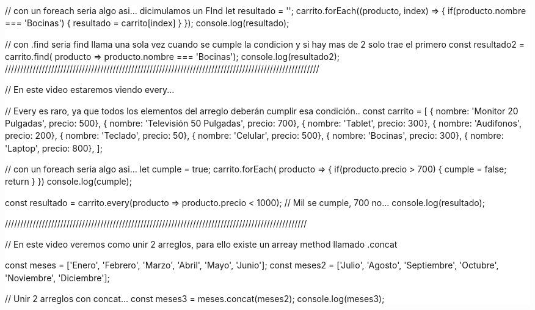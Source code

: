 // con un foreach seria algo asi... dicimulamos un FInd
let resultado = '';
carrito.forEach((producto, index) => {
    if(producto.nombre === 'Bocinas') {
        resultado = carrito[index]
    }
});
console.log(resultado);


// con .find seria
 find  llama una sola vez cuando se cumple la condicion y si hay mas de 2 solo trae el primero
const resultado2 = carrito.find( producto => producto.nombre === 'Bocinas');
console.log(resultado2);
//////////////////////////////////////////////////////////////////////////////////////////////////////

// En este video estaremos viendo every...

// Every es raro, ya que todos los elementos del arreglo deberán cumplir esa condición..
const carrito = [
    { nombre: 'Monitor 20 Pulgadas', precio: 500},
    { nombre: 'Televisión 50 Pulgadas', precio: 700},
    { nombre: 'Tablet', precio: 300},
    { nombre: 'Audifonos', precio: 200},
    { nombre: 'Teclado', precio: 50},
    { nombre: 'Celular', precio: 500},
    { nombre: 'Bocinas', precio: 300},
    { nombre: 'Laptop', precio: 800},
];

// con un foreach seria algo asi...
let cumple = true;
carrito.forEach( producto => {
    if(producto.precio > 700) {
        cumple = false;
        return
    }
})
console.log(cumple);



const resultado = carrito.every(producto => producto.precio < 1000); // Mil se cumple, 700 no...
console.log(resultado);

//////////////////////////////////////////////////////////////////////////////////////////////////


// En este video veremos como unir 2 arreglos, para ello existe un arreay method llamado .concat

const meses = ['Enero', 'Febrero', 'Marzo', 'Abril', 'Mayo', 'Junio'];
const meses2 = ['Julio', 'Agosto', 'Septiembre', 'Octubre', 'Noviembre', 'Diciembre'];


// Unir 2 arreglos con concat...
const meses3 = meses.concat(meses2);
console.log(meses3);
